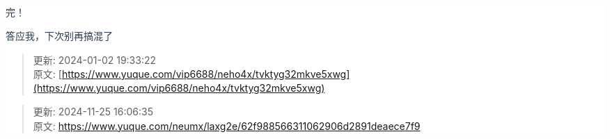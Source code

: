 <font style="color:rgb(44, 62, 80);">完！</font>

<font style="color:rgb(44, 62, 80);">答应我，下次别再搞混了</font>



> 更新: 2024-01-02 19:33:22  
原文: [https://www.yuque.com/vip6688/neho4x/tvktyg32mkve5xwg](https://www.yuque.com/vip6688/neho4x/tvktyg32mkve5xwg)
>



> 更新: 2024-11-25 16:06:35  
> 原文: <https://www.yuque.com/neumx/laxg2e/62f988566311062906d2891deaece7f9>